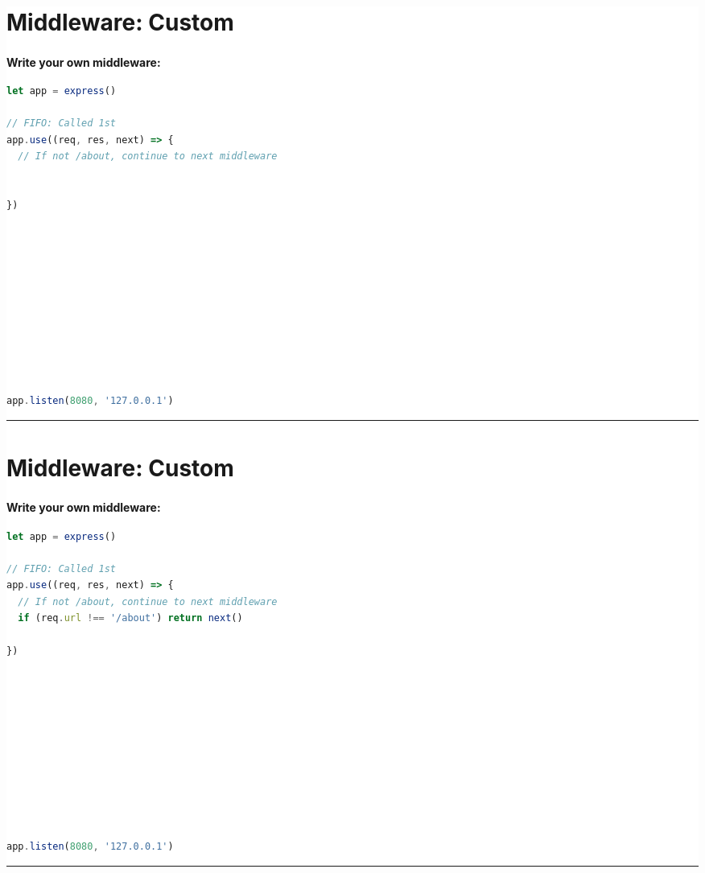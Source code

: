 
# Middleware: Custom

**Write your own middleware:**

```javascript
let app = express()

// FIFO: Called 1st
app.use((req, res, next) => {
  // If not /about, continue to next middleware


})











app.listen(8080, '127.0.0.1')
```

---

# Middleware: Custom

**Write your own middleware:**

```javascript
let app = express()

// FIFO: Called 1st
app.use((req, res, next) => {
  // If not /about, continue to next middleware
  if (req.url !== '/about') return next()

})











app.listen(8080, '127.0.0.1')
```

---